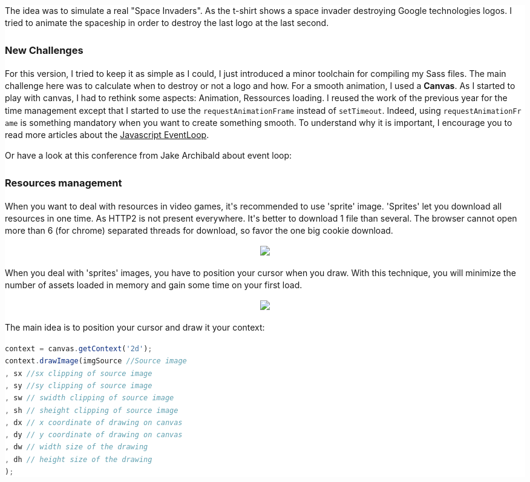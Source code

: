 The idea was to simulate a real "Space Invaders". As the t-shirt shows a space invader destroying Google technologies logos. I tried to animate the spaceship in order to destroy the last logo at the last second.

### New Challenges

For this version, I tried to keep it as simple as I could, I just introduced a minor toolchain for compiling my Sass files. The main challenge here was to calculate when to destroy or not a logo and how. For a smooth animation, I used a **Canvas**. As I started to play with canvas, I had to rethink some aspects: Animation, Ressources loading. I reused the work of the previous year for the time management except that I started to use the `requestAnimationFrame` instead of `setTimeout`. Indeed, using `requestAnimationFrame` is something mandatory when you want to create something smooth. To understand why it is important, I encourage you to read more articles about the [Javascript EventLoop](https://developer.mozilla.org/en-US/docs/Web/JavaScript/EventLoop).

Or have a look at this conference from Jake Archibald about event loop:

<div style="text-align:center; width:100%;">
<iframe width="560" height="315" src="https://www.youtube.com/embed/cCOL7MC4Pl0" frameborder="0" allowfullscreen></iframe>
</div>

### Resources management

When you want to deal with resources in video games, it's recommended to use 'sprite' image. 'Sprites' let you download all resources in one time. As HTTP2 is not present everywhere. It's better to download 1 file than several. The browser cannot open more than 6 (for chrome) separated threads for download, so favor the one big cookie download.

<div style="text-align:center; width:100%;">
    <img src="/assets/2018-11-countdown/logos_2015.svg" width="400px">
</div>

When you deal with 'sprites' images, you have to position your cursor when you draw. With this technique, you will minimize the number of assets loaded in memory and gain some time on your first load.

<div style="text-align:center; width:100%;">
    <img src="/assets/2018-11-countdown/drawImage.png" width="400px">
</div>

The main idea is to position your cursor and draw it your context:

```javascript
context = canvas.getContext('2d');
context.drawImage(imgSource //Source image
, sx //sx clipping of source image
, sy //sy clipping of source image
, sw // swidth clipping of source image
, sh // sheight clipping of source image
, dx // x coordinate of drawing on canvas
, dy // y coordinate of drawing on canvas
, dw // width size of the drawing
, dh // height size of the drawing
);
```
